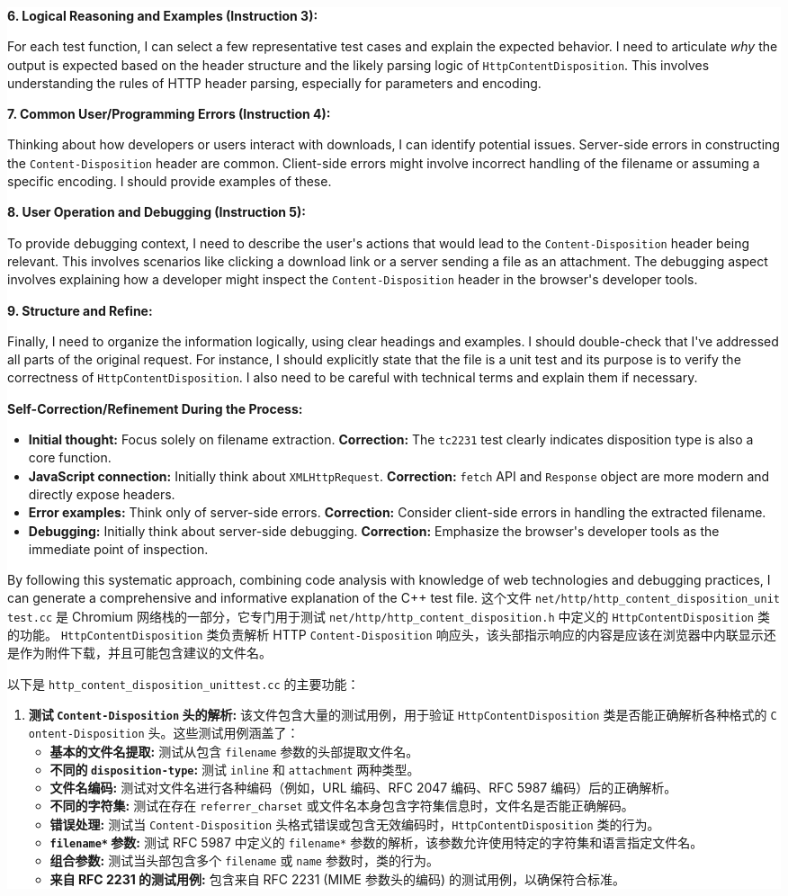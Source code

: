 **6. Logical Reasoning and Examples (Instruction 3):**

For each test function, I can select a few representative test cases and explain the expected behavior. I need to articulate *why* the output is expected based on the header structure and the likely parsing logic of `HttpContentDisposition`. This involves understanding the rules of HTTP header parsing, especially for parameters and encoding.

**7. Common User/Programming Errors (Instruction 4):**

Thinking about how developers or users interact with downloads, I can identify potential issues. Server-side errors in constructing the `Content-Disposition` header are common. Client-side errors might involve incorrect handling of the filename or assuming a specific encoding. I should provide examples of these.

**8. User Operation and Debugging (Instruction 5):**

To provide debugging context, I need to describe the user's actions that would lead to the `Content-Disposition` header being relevant. This involves scenarios like clicking a download link or a server sending a file as an attachment. The debugging aspect involves explaining how a developer might inspect the `Content-Disposition` header in the browser's developer tools.

**9. Structure and Refine:**

Finally, I need to organize the information logically, using clear headings and examples. I should double-check that I've addressed all parts of the original request. For instance, I should explicitly state that the file is a unit test and its purpose is to verify the correctness of `HttpContentDisposition`. I also need to be careful with technical terms and explain them if necessary.

**Self-Correction/Refinement During the Process:**

* **Initial thought:** Focus solely on filename extraction. **Correction:**  The `tc2231` test clearly indicates disposition type is also a core function.
* **JavaScript connection:** Initially think about `XMLHttpRequest`. **Correction:**  `fetch` API and `Response` object are more modern and directly expose headers.
* **Error examples:** Think only of server-side errors. **Correction:** Consider client-side errors in handling the extracted filename.
* **Debugging:** Initially think about server-side debugging. **Correction:**  Emphasize the browser's developer tools as the immediate point of inspection.

By following this systematic approach, combining code analysis with knowledge of web technologies and debugging practices, I can generate a comprehensive and informative explanation of the C++ test file.
这个文件 `net/http/http_content_disposition_unittest.cc` 是 Chromium 网络栈的一部分，它专门用于测试 `net/http/http_content_disposition.h` 中定义的 `HttpContentDisposition` 类的功能。 `HttpContentDisposition` 类负责解析 HTTP `Content-Disposition` 响应头，该头部指示响应的内容是应该在浏览器中内联显示还是作为附件下载，并且可能包含建议的文件名。

以下是 `http_content_disposition_unittest.cc` 的主要功能：

1. **测试 `Content-Disposition` 头的解析:**  该文件包含大量的测试用例，用于验证 `HttpContentDisposition` 类是否能正确解析各种格式的 `Content-Disposition` 头。这些测试用例涵盖了：
    * **基本的文件名提取:**  测试从包含 `filename` 参数的头部提取文件名。
    * **不同的 `disposition-type`:** 测试 `inline` 和 `attachment` 两种类型。
    * **文件名编码:**  测试对文件名进行各种编码（例如，URL 编码、RFC 2047 编码、RFC 5987 编码）后的正确解析。
    * **不同的字符集:**  测试在存在 `referrer_charset` 或文件名本身包含字符集信息时，文件名是否能正确解码。
    * **错误处理:**  测试当 `Content-Disposition` 头格式错误或包含无效编码时，`HttpContentDisposition` 类的行为。
    * **`filename*` 参数:**  测试 RFC 5987 中定义的 `filename*` 参数的解析，该参数允许使用特定的字符集和语言指定文件名。
    * **组合参数:**  测试当头部包含多个 `filename` 或 `name` 参数时，类的行为。
    * **来自 RFC 2231 的测试用例:**  包含来自 RFC 2231 (MIME 参数头的编码) 的测试用例，以确保符合标准。

